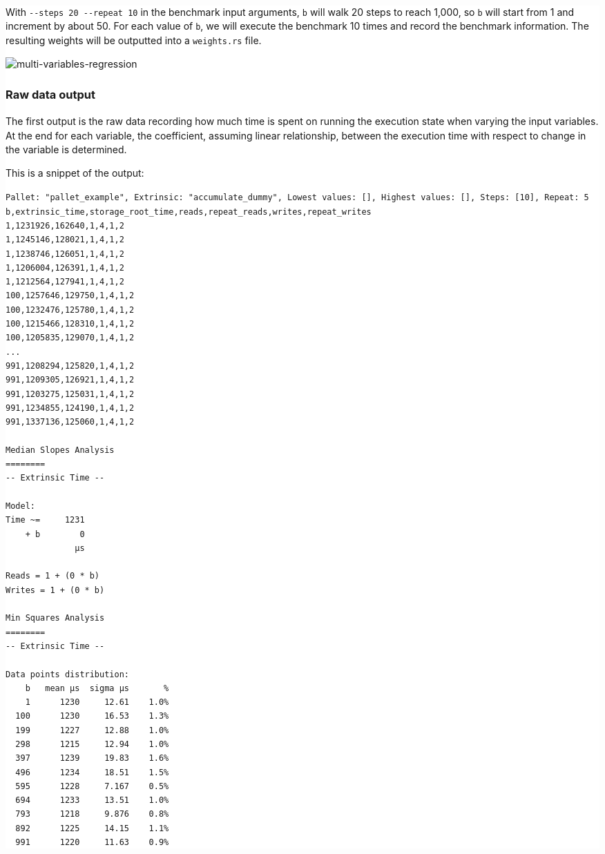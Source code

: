 With `--steps 20 --repeat 10` in the benchmark input arguments, `b` will walk 20 steps to reach 1,000, so `b` will start from 1 and increment by about 50. 
For each value of `b`, we will execute the benchmark 10 times and record the benchmark information. 
The resulting weights will be outputted into a `weights.rs` file.

![multi-variables-regression](../../img/docs/runtime/benchmarking-multi-variables-regression.png)

### Raw data output

The first output is the raw data recording how much time is spent on running the execution state when varying the input variables. 
At the end for each variable, the coefficient, assuming linear relationship, between the execution time with respect to change in the variable is determined.

This is a snippet of the output:

```csv
Pallet: "pallet_example", Extrinsic: "accumulate_dummy", Lowest values: [], Highest values: [], Steps: [10], Repeat: 5
b,extrinsic_time,storage_root_time,reads,repeat_reads,writes,repeat_writes
1,1231926,162640,1,4,1,2
1,1245146,128021,1,4,1,2
1,1238746,126051,1,4,1,2
1,1206004,126391,1,4,1,2
1,1212564,127941,1,4,1,2
100,1257646,129750,1,4,1,2
100,1232476,125780,1,4,1,2
100,1215466,128310,1,4,1,2
100,1205835,129070,1,4,1,2
...
991,1208294,125820,1,4,1,2
991,1209305,126921,1,4,1,2
991,1203275,125031,1,4,1,2
991,1234855,124190,1,4,1,2
991,1337136,125060,1,4,1,2

Median Slopes Analysis
========
-- Extrinsic Time --

Model:
Time ~=     1231
    + b        0
              µs

Reads = 1 + (0 * b)
Writes = 1 + (0 * b)

Min Squares Analysis
========
-- Extrinsic Time --

Data points distribution:
    b   mean µs  sigma µs       %
    1      1230     12.61    1.0%
  100      1230     16.53    1.3%
  199      1227     12.88    1.0%
  298      1215     12.94    1.0%
  397      1239     19.83    1.6%
  496      1234     18.51    1.5%
  595      1228     7.167    0.5%
  694      1233     13.51    1.0%
  793      1218     9.876    0.8%
  892      1225     14.15    1.1%
  991      1220     11.63    0.9%
```